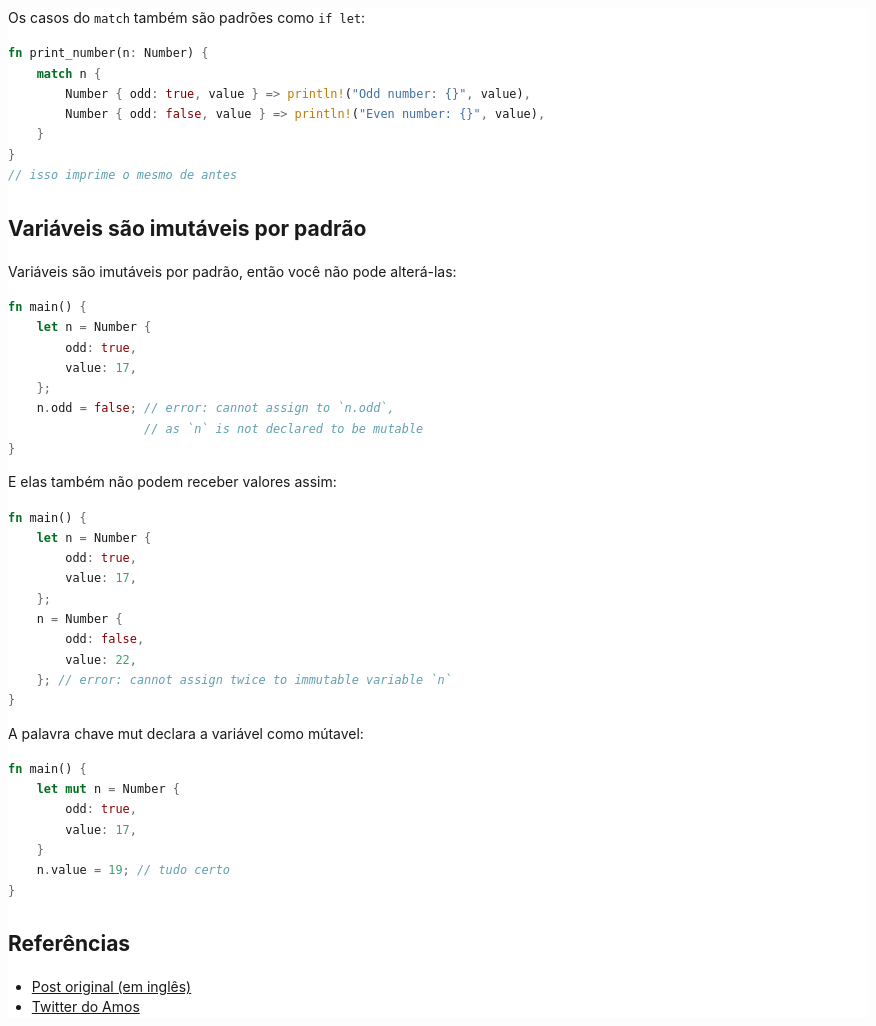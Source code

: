 Os casos do `match` também são padrões como `if let`:

```rust
fn print_number(n: Number) {
    match n {
        Number { odd: true, value } => println!("Odd number: {}", value),
        Number { odd: false, value } => println!("Even number: {}", value),
    }
}
// isso imprime o mesmo de antes
```

## Variáveis são imutáveis por padrão

Variáveis são imutáveis por padrão, então você não pode alterá-las:

```rust
fn main() {
    let n = Number {
        odd: true,
        value: 17,
    };
    n.odd = false; // error: cannot assign to `n.odd`,
                   // as `n` is not declared to be mutable
}
```

E elas também não podem receber valores assim:

```rust
fn main() {
    let n = Number {
        odd: true,
        value: 17,
    };
    n = Number {
        odd: false,
        value: 22,
    }; // error: cannot assign twice to immutable variable `n`
}
```

A palavra chave mut declara a variável como mútavel:

```rust
fn main() {
    let mut n = Number {
        odd: true,
        value: 17,
    }
    n.value = 19; // tudo certo
}
```

## Referências

 - [Post original (em inglês)](https://fasterthanli.me/blog/2020/a-half-hour-to-learn-rust/)
 - [Twitter do Amos](https://twitter.com/fasterthanlime)